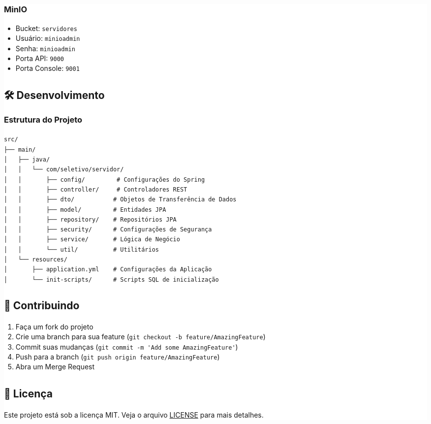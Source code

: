### MinIO
- Bucket: `servidores`
- Usuário: `minioadmin`
- Senha: `minioadmin`
- Porta API: `9000`
- Porta Console: `9001`

## 🛠️ Desenvolvimento

### Estrutura do Projeto

```
src/
├── main/
│   ├── java/
│   │   └── com/seletivo/servidor/
│   │       ├── config/         # Configurações do Spring
│   │       ├── controller/     # Controladores REST
│   │       ├── dto/           # Objetos de Transferência de Dados
│   │       ├── model/         # Entidades JPA
│   │       ├── repository/    # Repositórios JPA
│   │       ├── security/      # Configurações de Segurança
│   │       ├── service/       # Lógica de Negócio
│   │       └── util/          # Utilitários
│   └── resources/
│       ├── application.yml    # Configurações da Aplicação
│       └── init-scripts/      # Scripts SQL de inicialização
```

## 🤝 Contribuindo

1. Faça um fork do projeto
2. Crie uma branch para sua feature (`git checkout -b feature/AmazingFeature`)
3. Commit suas mudanças (`git commit -m 'Add some AmazingFeature'`)
4. Push para a branch (`git push origin feature/AmazingFeature`)
5. Abra um Merge Request

## 📄 Licença

Este projeto está sob a licença MIT. Veja o arquivo [LICENSE](LICENSE) para mais detalhes. 